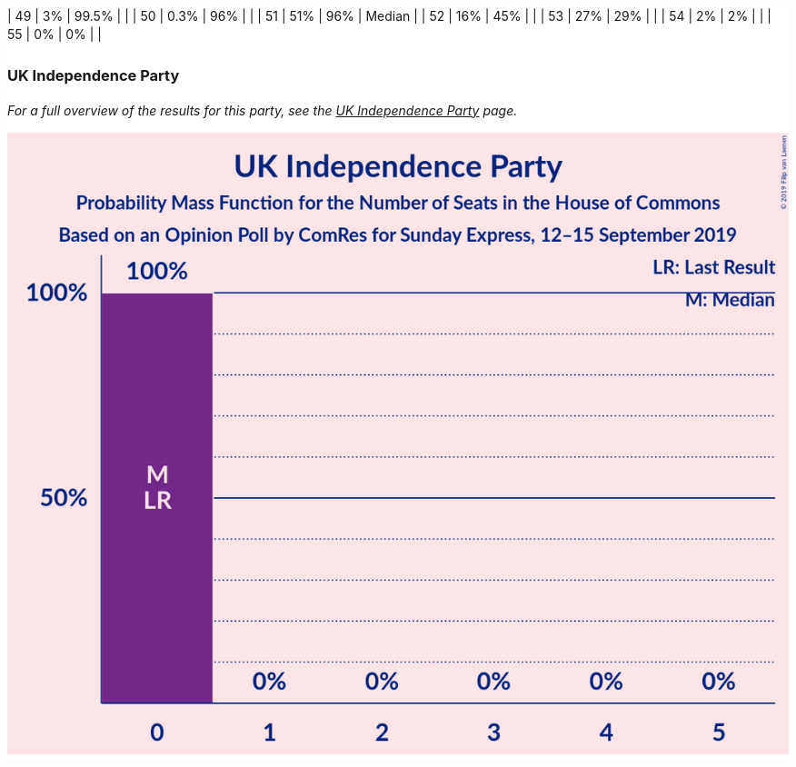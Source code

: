 | 49 | 3% | 99.5% |  |
| 50 | 0.3% | 96% |  |
| 51 | 51% | 96% | Median |
| 52 | 16% | 45% |  |
| 53 | 27% | 29% |  |
| 54 | 2% | 2% |  |
| 55 | 0% | 0% |  |

### UK Independence Party

*For a full overview of the results for this party, see the [UK Independence Party](party-ukindependenceparty.html) page.*

![Graph with seats probability mass function not yet produced](2019-09-15-ComRes-seats-pmf-ukindependenceparty.png "Seats Probability Mass Function")
